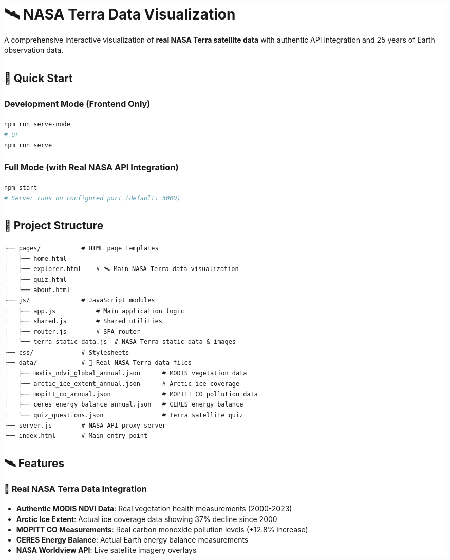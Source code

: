 # 🛰️ NASA Terra Data Visualization

A comprehensive interactive visualization of **real NASA Terra satellite data** with authentic API integration and 25 years of Earth observation data.

## 🚀 Quick Start

### Development Mode (Frontend Only)
```bash
npm run serve-node
# or
npm run serve
```

### Full Mode (with Real NASA API Integration)
```bash
npm start
# Server runs on configured port (default: 3000)
```

## 📁 Project Structure

```
├── pages/           # HTML page templates
│   ├── home.html
│   ├── explorer.html    # 🛰️ Main NASA Terra data visualization
│   ├── quiz.html
│   └── about.html
├── js/              # JavaScript modules
│   ├── app.js           # Main application logic
│   ├── shared.js        # Shared utilities
│   ├── router.js        # SPA router
│   └── terra_static_data.js  # NASA Terra static data & images
├── css/             # Stylesheets
├── data/            # 🔬 Real NASA Terra data files
│   ├── modis_ndvi_global_annual.json      # MODIS vegetation data
│   ├── arctic_ice_extent_annual.json      # Arctic ice coverage
│   ├── mopitt_co_annual.json              # MOPITT CO pollution data
│   ├── ceres_energy_balance_annual.json   # CERES energy balance
│   └── quiz_questions.json                # Terra satellite quiz
├── server.js        # NASA API proxy server
└── index.html       # Main entry point
```

## 🛰️ Features

### 🔬 **Real NASA Terra Data Integration**
- **Authentic MODIS NDVI Data**: Real vegetation health measurements (2000-2023)
- **Arctic Ice Extent**: Actual ice coverage data showing 37% decline since 2000
- **MOPITT CO Measurements**: Real carbon monoxide pollution levels (+12.8% increase)
- **CERES Energy Balance**: Actual Earth energy balance measurements
- **NASA Worldview API**: Live satellite imagery overlays
